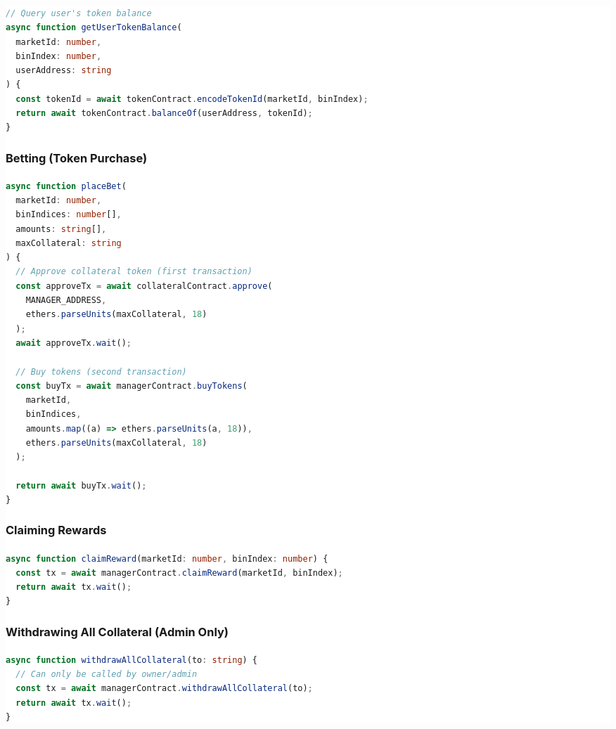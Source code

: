 ```typescript
// Query user's token balance
async function getUserTokenBalance(
  marketId: number,
  binIndex: number,
  userAddress: string
) {
  const tokenId = await tokenContract.encodeTokenId(marketId, binIndex);
  return await tokenContract.balanceOf(userAddress, tokenId);
}
```

### Betting (Token Purchase)

```typescript
async function placeBet(
  marketId: number,
  binIndices: number[],
  amounts: string[],
  maxCollateral: string
) {
  // Approve collateral token (first transaction)
  const approveTx = await collateralContract.approve(
    MANAGER_ADDRESS,
    ethers.parseUnits(maxCollateral, 18)
  );
  await approveTx.wait();

  // Buy tokens (second transaction)
  const buyTx = await managerContract.buyTokens(
    marketId,
    binIndices,
    amounts.map((a) => ethers.parseUnits(a, 18)),
    ethers.parseUnits(maxCollateral, 18)
  );

  return await buyTx.wait();
}
```

### Claiming Rewards

```typescript
async function claimReward(marketId: number, binIndex: number) {
  const tx = await managerContract.claimReward(marketId, binIndex);
  return await tx.wait();
}
```

### Withdrawing All Collateral (Admin Only)

```typescript
async function withdrawAllCollateral(to: string) {
  // Can only be called by owner/admin
  const tx = await managerContract.withdrawAllCollateral(to);
  return await tx.wait();
}
```

